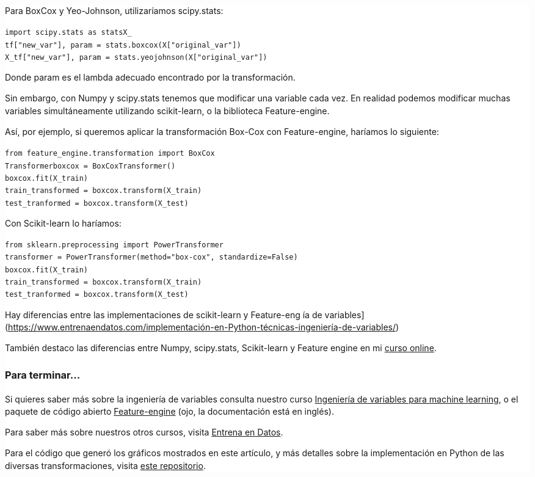 Para BoxCox y Yeo-Johnson, utilizaríamos scipy.stats:

```
import scipy.stats as statsX_
tf["new_var"], param = stats.boxcox(X["original_var"])
X_tf["new_var"], param = stats.yeojohnson(X["original_var"])
```

Donde param es el lambda adecuado encontrado por la transformación.

Sin embargo, con Numpy y scipy.stats tenemos que modificar una variable cada vez. En realidad podemos modificar muchas 
variables simultáneamente utilizando scikit-learn, o la biblioteca Feature-engine.

Así, por ejemplo, si queremos aplicar la transformación Box-Cox con Feature-engine, haríamos lo siguiente:

```
from feature_engine.transformation import BoxCox
Transformerboxcox = BoxCoxTransformer()
boxcox.fit(X_train)
train_transformed = boxcox.transform(X_train)
test_tranformed = boxcox.transform(X_test)
```

Con Scikit-learn lo haríamos:

```
from sklearn.preprocessing import PowerTransformer
transformer = PowerTransformer(method="box-cox", standardize=False)
boxcox.fit(X_train)
train_transformed = boxcox.transform(X_train)
test_tranformed = boxcox.transform(X_test)
```

Hay diferencias entre las implementaciones de scikit-learn y Feature-eng
ía de variables](https://www.entrenaendatos.com/implementación-en-Python-técnicas-ingeniería-de-variables/)

También destaco las diferencias entre Numpy, scipy.stats, Scikit-learn y Feature engine en mi 
[curso online](https://entrenaendatos.teachable.com/p/ingenieria-de-variables-para-machine-learning).

### Para terminar...

Si quieres saber más sobre la ingeniería de variables consulta nuestro curso [Ingeniería de variables 
para machine learning](https://entrenaendatos.teachable.com/p/ingenieria-de-variables-para-machine-learning), o el paquete 
de código abierto [Feature-engine](https://feature-engine.readthedocs.io/en/latest/) (ojo, la documentación está en inglés).

Para saber más sobre nuestros otros cursos, visita [Entrena en Datos](https://entrenaendatos.teachable.com/).

Para el código que generó los gráficos mostrados en este artículo, y más detalles sobre la implementación en Python de 
las diversas transformaciones, visita [este repositorio](https://github.com/solegalli/Python-Feature-Engineering-Cookbook-Second-Edition/tree/main/ch03-variable-transformation).
